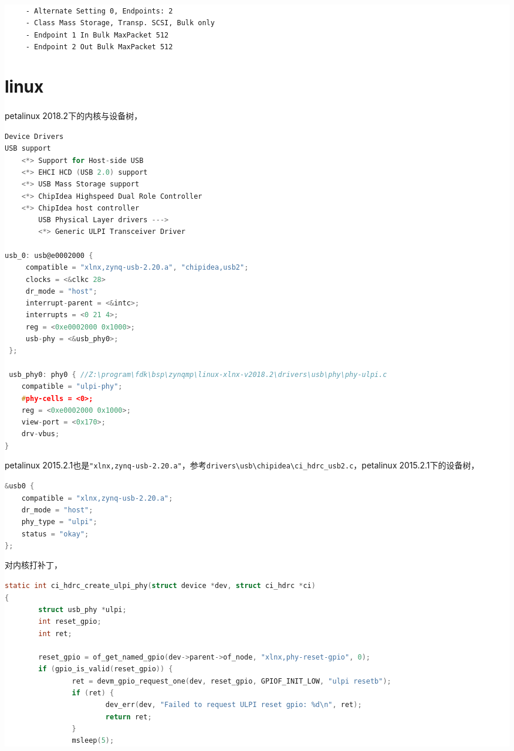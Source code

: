 ```shell
     - Alternate Setting 0, Endpoints: 2
     - Class Mass Storage, Transp. SCSI, Bulk only
     - Endpoint 1 In Bulk MaxPacket 512
     - Endpoint 2 Out Bulk MaxPacket 512
```
# linux
petalinux 2018.2下的内核与设备树，
```c
Device Drivers
USB support
    <*> Support for Host-side USB
    <*> EHCI HCD (USB 2.0) support
    <*> USB Mass Storage support
    <*> ChipIdea Highspeed Dual Role Controller
    <*> ChipIdea host controller
        USB Physical Layer drivers --->
        <*> Generic ULPI Transceiver Driver
        
usb_0: usb@e0002000 {
     compatible = "xlnx,zynq-usb-2.20.a", "chipidea,usb2";
     clocks = <&clkc 28>
     dr_mode = "host";
     interrupt-parent = <&intc>;
     interrupts = <0 21 4>;
     reg = <0xe0002000 0x1000>;
     usb-phy = <&usb_phy0>;
 };
 
 usb_phy0: phy0 { //Z:\program\fdk\bsp\zynqmp\linux-xlnx-v2018.2\drivers\usb\phy\phy-ulpi.c
    compatible = "ulpi-phy";
    #phy-cells = <0>;
    reg = <0xe0002000 0x1000>;
    view-port = <0x170>;
    drv-vbus;
}
```
petalinux 2015.2.1也是`"xlnx,zynq-usb-2.20.a"`，参考`drivers\usb\chipidea\ci_hdrc_usb2.c`，petalinux 2015.2.1下的设备树，
```c
&usb0 {
	compatible = "xlnx,zynq-usb-2.20.a";
	dr_mode = "host";
	phy_type = "ulpi";
	status = "okay";
};
```
对内核打补丁，
```c
static int ci_hdrc_create_ulpi_phy(struct device *dev, struct ci_hdrc *ci)
{
        struct usb_phy *ulpi;
        int reset_gpio;
        int ret;

        reset_gpio = of_get_named_gpio(dev->parent->of_node, "xlnx,phy-reset-gpio", 0);
        if (gpio_is_valid(reset_gpio)) {
                ret = devm_gpio_request_one(dev, reset_gpio, GPIOF_INIT_LOW, "ulpi resetb");
                if (ret) {
                        dev_err(dev, "Failed to request ULPI reset gpio: %d\n", ret);
                        return ret;
                }
                msleep(5);
```